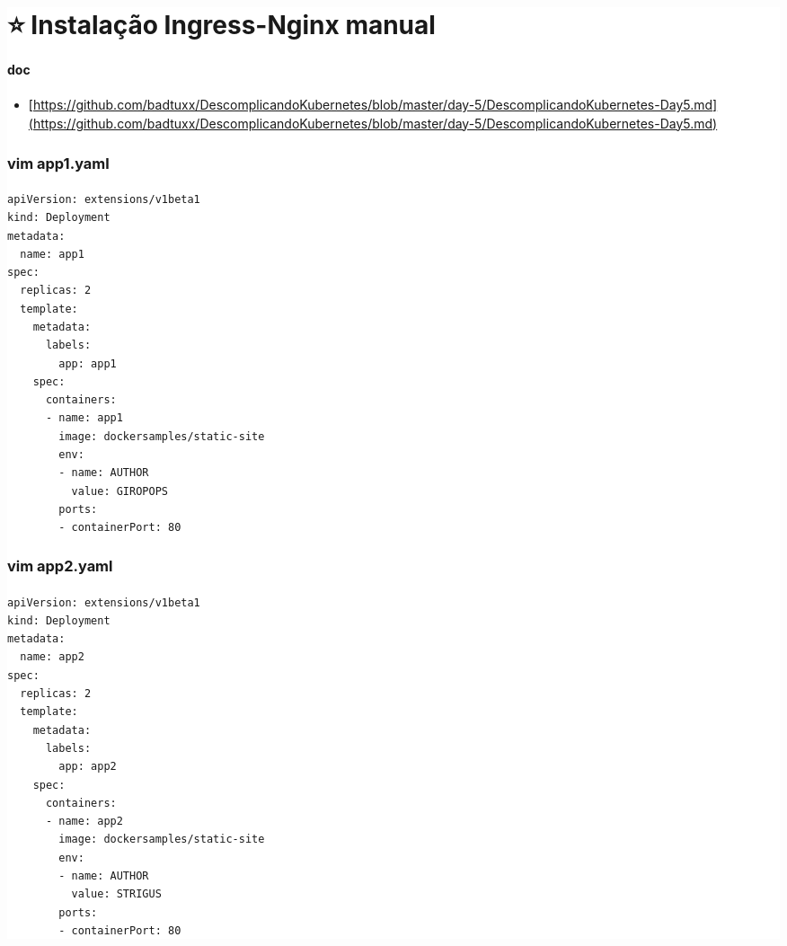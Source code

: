 # ⭐ Instalação Ingress-Nginx manual

#### doc

- [https://github.com/badtuxx/DescomplicandoKubernetes/blob/master/day-5/DescomplicandoKubernetes-Day5.md](https://github.com/badtuxx/DescomplicandoKubernetes/blob/master/day-5/DescomplicandoKubernetes-Day5.md)

### vim app1.yaml

```
apiVersion: extensions/v1beta1
kind: Deployment
metadata:
  name: app1
spec:
  replicas: 2
  template:
    metadata:
      labels:
        app: app1
    spec:
      containers:
      - name: app1
        image: dockersamples/static-site
        env:
        - name: AUTHOR
          value: GIROPOPS
        ports:
        - containerPort: 80
```

### vim app2.yaml

```
apiVersion: extensions/v1beta1
kind: Deployment
metadata:
  name: app2
spec:
  replicas: 2
  template:
    metadata:
      labels:
        app: app2
    spec:
      containers:
      - name: app2
        image: dockersamples/static-site
        env:
        - name: AUTHOR
          value: STRIGUS
        ports:
        - containerPort: 80
```
